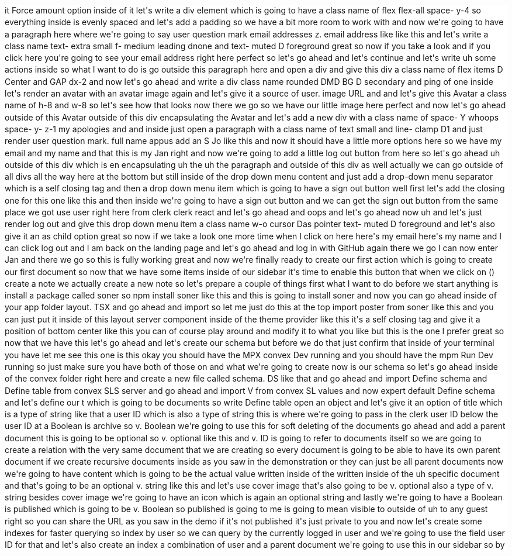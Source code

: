 it Force amount option inside of it let's write a div element which is going to have a class name of flex flex-all space- y-4 so everything inside is evenly spaced and let's add a padding so we have a bit more room to work with and now we're going to have a paragraph here where we're going to say user question mark email addresses z. email address like like this and let's write a class name text- extra small f- medium leading dnone and text- muted D foreground great so now if you take a look and if you click here you're going to see your email address right here perfect so let's go ahead and let's continue and let's write uh some actions inside so what I want to do is go outside this paragraph here and open a div and give this div a class name of flex items D Center and GAP dx-2 and now let's go ahead and write a div class name rounded DMD BG D secondary and ping of one inside let's render an avatar with an avatar image again and let's give it a source of user. image URL and and let's give this Avatar a class name of h-8 and w-8 so let's see how that looks now there we go so we have our little image here perfect and now let's go ahead outside of this Avatar outside of this div encapsulating the Avatar and let's add a new div with a class name of space- Y whoops space- y- z-1 my apologies and and inside just open a paragraph with a class name of text small and line- clamp D1 and just render user question mark. full name appus add an S Jo like this and now it should have a little more options here so we have my email and my name and that this is my Jan right and now we're going to add a little log out button from here so let's go ahead uh outside of this div which is en encapsulating uh the uh the paragraph and outside of this div as well actually we can go outside of all divs all the way here at the bottom but still inside of the drop down menu content and just add a drop-down menu separator which is a self closing tag and then a drop down menu item which is going to have a sign out button well first let's add the closing one for this one like this and then inside we're going to have a sign out button and we can get the sign out button from the same place we got use user right here from clerk clerk react and let's go ahead and oops and let's go ahead now uh and let's just render log out and give this drop down menu item a class name w-o cursor Das pointer text- muted D foreground and let's also give it an as child option great so now if we take a look one more time when I click on here here's my email here's my name and I can click log out and I am back on the landing page and let's go ahead and log in with GitHub again there we go I can now enter Jan and there we go so this is fully working great and now we're finally ready to create our first action which is going to create our first document so now that we have some items inside of our sidebar it's time to enable this button that when we click on () create a note we actually create a new note so let's prepare a couple of things first what I want to do before we start anything is install a package called soner so npm install soner like this and this is going to install soner and now you can go ahead inside of your app folder layout. TSX and go ahead and import so let me just do this at the top import poster from soner like this and you can just put it inside of this layout server component inside of the theme provider like this it's a self closing tag and give it a position of bottom center like this you can of course play around and modify it to what you like but this is the one I prefer great so now that we have this let's go ahead and let's create our schema but before we do that just confirm that inside of your terminal you have let me see this one is this okay you should have the MPX convex Dev running and you should have the mpm Run Dev running so just make sure you have both of those on and what we're going to create now is our schema so let's go ahead inside of the convex folder right here and create a new file called schema. DS like that and go ahead and import Define schema and Define table from convex SLS server and go ahead and import V from convex SL values and now expert default Define schema and let's define our t which is going to be documents so write Define table open an object and let's give it an option of title which is a type of string like that a user ID which is also a type of string this is where we're going to pass in the clerk user ID below the user ID at a Boolean is archive so v. Boolean we're going to use this for soft deleting of the documents go ahead and add a parent document this is going to be optional so v. optional like this and v. ID is going to refer to documents itself so we are going to create a relation with the very same document that we are creating so every document is going to be able to have its own parent document if we create recursive documents inside as you saw in the demonstration or they can just be all parent documents now we're going to have content which is going to be the actual value written inside of the written inside of the uh specific document and that's going to be an optional v. string like this and let's use cover image that's also going to be v. optional also a type of v. string besides cover image we're going to have an icon which is again an optional string and lastly we're going to have a Boolean is published which is going to be v. Boolean so published is going to me is going to mean visible to outside of uh to any guest right so you can share the URL as you saw in the demo if it's not published it's just private to you and now let's create some indexes for faster querying so index by user so we can query by the currently logged in user and we're going to use the field user ID for that and let's also create an index a combination of user and a parent document we're going to use this in our sidebar so by